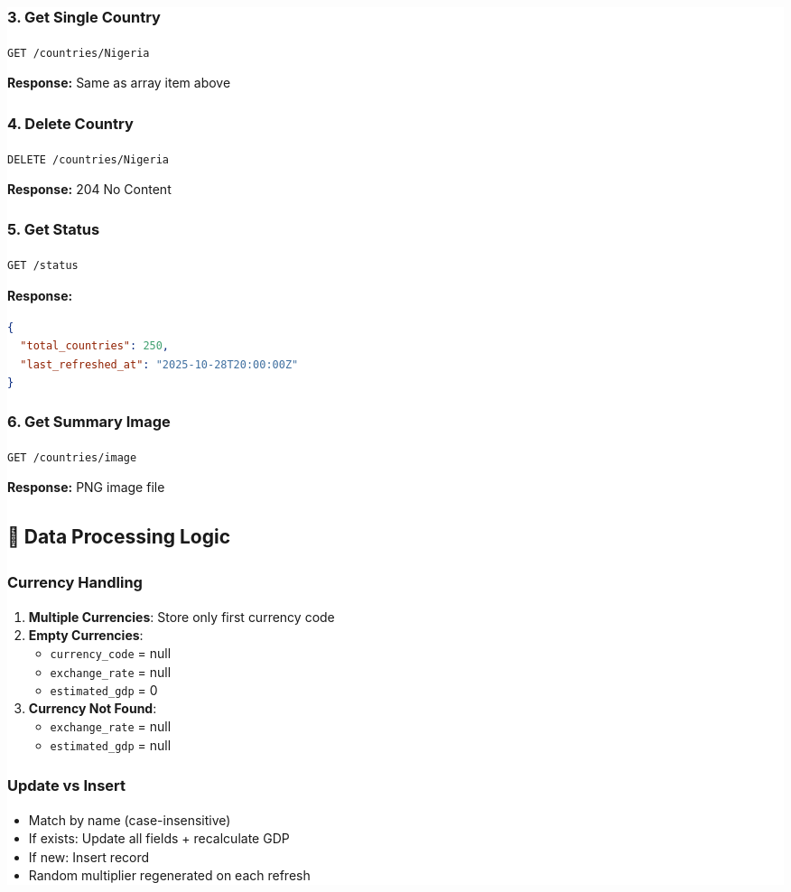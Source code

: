 ### 3. Get Single Country

```http
GET /countries/Nigeria
```

**Response:** Same as array item above

### 4. Delete Country

```http
DELETE /countries/Nigeria
```

**Response:** 204 No Content

### 5. Get Status

```http
GET /status
```

**Response:**
```json
{
  "total_countries": 250,
  "last_refreshed_at": "2025-10-28T20:00:00Z"
}
```

### 6. Get Summary Image

```http
GET /countries/image
```

**Response:** PNG image file

## 🔄 Data Processing Logic

### Currency Handling

1. **Multiple Currencies**: Store only first currency code
2. **Empty Currencies**: 
   - `currency_code` = null
   - `exchange_rate` = null  
   - `estimated_gdp` = 0
3. **Currency Not Found**: 
   - `exchange_rate` = null
   - `estimated_gdp` = null

### Update vs Insert

- Match by name (case-insensitive)
- If exists: Update all fields + recalculate GDP
- If new: Insert record
- Random multiplier regenerated on each refresh
